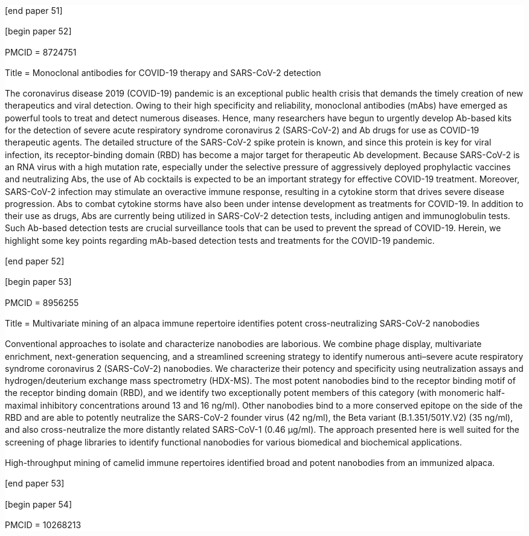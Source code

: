 [end paper 51]

[begin paper 52]

PMCID = 8724751

Title = Monoclonal antibodies for COVID-19 therapy and SARS-CoV-2 detection

The coronavirus disease 2019 (COVID-19) pandemic is an exceptional public health crisis that demands the timely creation of new therapeutics and viral detection. Owing to their high specificity and reliability, monoclonal antibodies (mAbs) have emerged as powerful tools to treat and detect numerous diseases. Hence, many researchers have begun to urgently develop Ab-based kits for the detection of severe acute respiratory syndrome coronavirus 2 (SARS-CoV-2) and Ab drugs for use as COVID-19 therapeutic agents. The detailed structure of the SARS-CoV-2 spike protein is known, and since this protein is key for viral infection, its receptor-binding domain (RBD) has become a major target for therapeutic Ab development. Because SARS-CoV-2 is an RNA virus with a high mutation rate, especially under the selective pressure of aggressively deployed prophylactic vaccines and neutralizing Abs, the use of Ab cocktails is expected to be an important strategy for effective COVID-19 treatment. Moreover, SARS-CoV-2 infection may stimulate an overactive immune response, resulting in a cytokine storm that drives severe disease progression. Abs to combat cytokine storms have also been under intense development as treatments for COVID-19. In addition to their use as drugs, Abs are currently being utilized in SARS-CoV-2 detection tests, including antigen and immunoglobulin tests. Such Ab-based detection tests are crucial surveillance tools that can be used to prevent the spread of COVID-19. Herein, we highlight some key points regarding mAb-based detection tests and treatments for the COVID-19 pandemic.

[end paper 52]

[begin paper 53]

PMCID = 8956255

Title = Multivariate mining of an alpaca immune repertoire identifies potent cross-neutralizing SARS-CoV-2 nanobodies

Conventional approaches to isolate and characterize nanobodies are laborious. We combine phage display, multivariate enrichment, next-generation sequencing, and a streamlined screening strategy to identify numerous anti–severe acute respiratory syndrome coronavirus 2 (SARS-CoV-2) nanobodies. We characterize their potency and specificity using neutralization assays and hydrogen/deuterium exchange mass spectrometry (HDX-MS). The most potent nanobodies bind to the receptor binding motif of the receptor binding domain (RBD), and we identify two exceptionally potent members of this category (with monomeric half-maximal inhibitory concentrations around 13 and 16 ng/ml). Other nanobodies bind to a more conserved epitope on the side of the RBD and are able to potently neutralize the SARS-CoV-2 founder virus (42 ng/ml), the Beta variant (B.1.351/501Y.V2) (35 ng/ml), and also cross-neutralize the more distantly related SARS-CoV-1 (0.46 μg/ml). The approach presented here is well suited for the screening of phage libraries to identify functional nanobodies for various biomedical and biochemical applications.

High-throughput mining of camelid immune repertoires identified broad and potent nanobodies from an immunized alpaca.

[end paper 53]

[begin paper 54]

PMCID = 10268213
